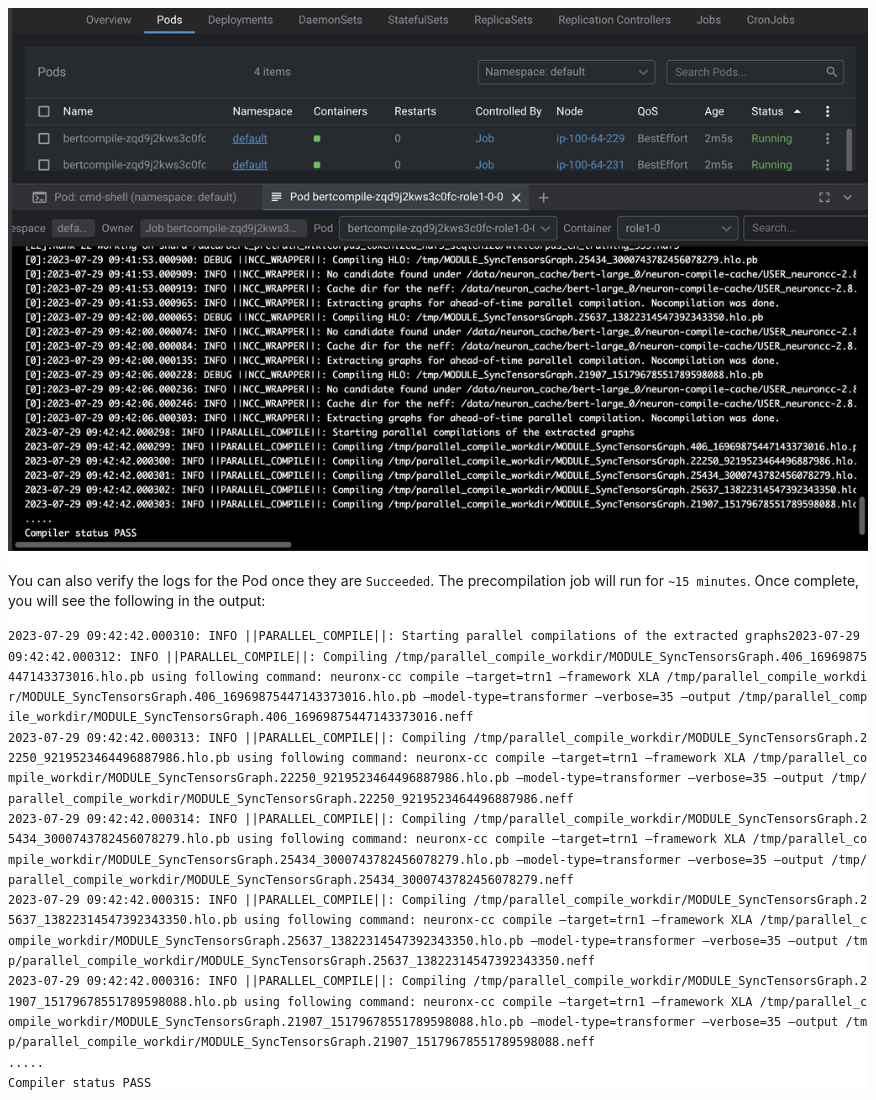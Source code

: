 ![Alt text](img/pre-compile-pod-status.png)

You can also verify the logs for the Pod once they are `Succeeded`. The precompilation job will run for `~15 minutes`. Once complete, you will see the following in the output:

```
2023-07-29 09:42:42.000310: INFO ||PARALLEL_COMPILE||: Starting parallel compilations of the extracted graphs2023-07-29 09:42:42.000312: INFO ||PARALLEL_COMPILE||: Compiling /tmp/parallel_compile_workdir/MODULE_SyncTensorsGraph.406_16969875447143373016.hlo.pb using following command: neuronx-cc compile —target=trn1 —framework XLA /tmp/parallel_compile_workdir/MODULE_SyncTensorsGraph.406_16969875447143373016.hlo.pb —model-type=transformer —verbose=35 —output /tmp/parallel_compile_workdir/MODULE_SyncTensorsGraph.406_16969875447143373016.neff
2023-07-29 09:42:42.000313: INFO ||PARALLEL_COMPILE||: Compiling /tmp/parallel_compile_workdir/MODULE_SyncTensorsGraph.22250_9219523464496887986.hlo.pb using following command: neuronx-cc compile —target=trn1 —framework XLA /tmp/parallel_compile_workdir/MODULE_SyncTensorsGraph.22250_9219523464496887986.hlo.pb —model-type=transformer —verbose=35 —output /tmp/parallel_compile_workdir/MODULE_SyncTensorsGraph.22250_9219523464496887986.neff
2023-07-29 09:42:42.000314: INFO ||PARALLEL_COMPILE||: Compiling /tmp/parallel_compile_workdir/MODULE_SyncTensorsGraph.25434_3000743782456078279.hlo.pb using following command: neuronx-cc compile —target=trn1 —framework XLA /tmp/parallel_compile_workdir/MODULE_SyncTensorsGraph.25434_3000743782456078279.hlo.pb —model-type=transformer —verbose=35 —output /tmp/parallel_compile_workdir/MODULE_SyncTensorsGraph.25434_3000743782456078279.neff
2023-07-29 09:42:42.000315: INFO ||PARALLEL_COMPILE||: Compiling /tmp/parallel_compile_workdir/MODULE_SyncTensorsGraph.25637_13822314547392343350.hlo.pb using following command: neuronx-cc compile —target=trn1 —framework XLA /tmp/parallel_compile_workdir/MODULE_SyncTensorsGraph.25637_13822314547392343350.hlo.pb —model-type=transformer —verbose=35 —output /tmp/parallel_compile_workdir/MODULE_SyncTensorsGraph.25637_13822314547392343350.neff
2023-07-29 09:42:42.000316: INFO ||PARALLEL_COMPILE||: Compiling /tmp/parallel_compile_workdir/MODULE_SyncTensorsGraph.21907_15179678551789598088.hlo.pb using following command: neuronx-cc compile —target=trn1 —framework XLA /tmp/parallel_compile_workdir/MODULE_SyncTensorsGraph.21907_15179678551789598088.hlo.pb —model-type=transformer —verbose=35 —output /tmp/parallel_compile_workdir/MODULE_SyncTensorsGraph.21907_15179678551789598088.neff
.....
Compiler status PASS
```
